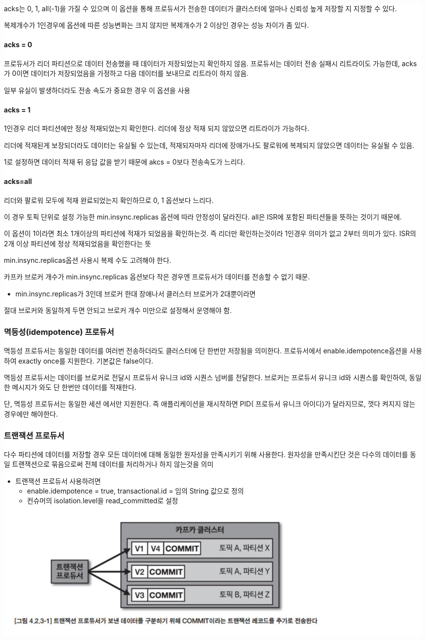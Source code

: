 acks는 0, 1, all(-1)을 가질 수 있으며 이 옵션을 통해 프로듀서가 전송한 데이터가 클러스터에 얼마나 신뢰성 높게 저장할 지 지정할 수 있다.

복제개수가 1인경우에 옵션에 따른 성능변화는 크지 않지만 복제개수가 2 이상인 경우는 성능 차이가 좀 있다.

#### acks = 0

프로듀서가 리더 파티션으로 데이터 전송했을 때 데이터가 저장되었는지 확인하지 않음. 프로듀서는 데이터 전송 실패시 리트라이도 가능한데, acks가 0이면 데이터가 저장되었음을 가정하고 다음 데이터를 보내므로 리트라이 하지 않음.

일부 유실이 발생하더라도 전송 속도가 중요한 경우 이 옵션을 사용

#### acks = 1

1인경우 리더 파티션에만 정상 적재되었는지 확인한다. 리더에 정상 적재 되지 않았으면 리트라이가 가능하다. 

리더에 적재된게 보장되더라도 데이터는 유실될 수 있는데, 적재되자마자 리더에 장애가나도 팔로워에 복제되지 않았으면 데이터는 유실될 수 있음. 

1로 설정하면 데이터 적재 뒤 응답 값을 받기 때문에 akcs = 0보다 전송속도가 느리다.

#### acks=all 

리더와 팔로워 모두에 적재 완료되었는지 확인하므로 0, 1 옵션보다 느리다.

이 경우 토픽 단위로 설정 가능한 min.insync.replicas 옵션에 따라 안정성이 달라진다. all은 ISR에 포함된 파티션들을 뜻하는 것이기 때문에.

이 옵션이 1이라면 최소 1개이상의 파티션에 적재가 되었음을 확인하는것. 즉 리더만 확인하는것이라 1인경우 의미가 없고 2부터 의미가 있다. ISR의 2개 이상 파티션에 정상 적재되었음을 확인한다는 뜻 

min.insync.replicas옵션 사용시 복제 수도 고려해야 한다. 

카프카 브로커 개수가 min.insync.replicas 옵션보다 작은 경우엔 프로듀서가 데이터를 전송할 수 없기 때문. 

* min.insync.replicas가 3인데 브로커 한대 장애나서 클러스터 브로커가 2대뿐이라면 

절대 브로커와 동일하게 두면 안되고 브로커 개수 미만으로 설정해서 운영해야 함. 

### 멱등성(idempotence) 프로듀서

멱등성 프로듀서는 동일한 데이터를 여러번 전송하더라도 클러스터에 단 한번만 저장됨을 의미한다. 프로듀서에서 enable.idempotence옵션을 사용하여 exactly once를 지원한다. 기본값은 false이다. 

멱등성 프로듀서는 데이터를 브로커로 전달시 프로듀서 유니크 id와 시퀀스 넘버를 전달한다. 브로커는 프로듀서 유니크 id와 시퀀스를 확인하여, 동일한 메시지가 와도 단 한번만 데이터를 적재한다. 

단, 멱등성 프로듀서는 동일한 세션 에서만 지원한다. 즉 애플리케이션을 재시작하면 PID( 프로듀서 유니크 아이디)가 달라지므로, 껏다 켜지지 않는 경우에만 해야한다.

### 트랜잭션 프로듀서

다수 파티션에 데이터를 저장할 경우 모든 데이터에 대해 동일한 원자성을 만족시키기 위해 사용한다. 원자성을 만족시킨단 것은 다수의 데이터를 동일 트랜잭션으로 묶음으로써 전체 데이터를 처리하거나 하지 않는것을 의미

* 트랜잭션 프로듀서 사용하려면 
  * enable.idempotence = true, transactional.id = 임의 String 값으로 정의
  * 컨슈머의 isolation.level을 read_committed로 설정 

<img src="./images//image-20241226184804072.png" width = 650 height = 250>
